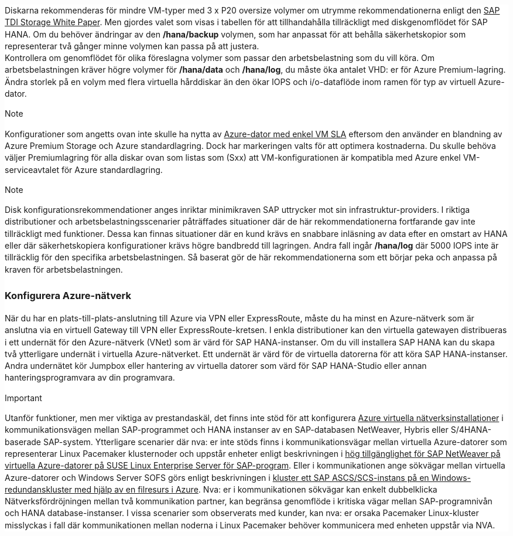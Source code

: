 
Diskarna rekommenderas för mindre VM-typer med 3 x P20 oversize volymer om utrymme rekommendationerna enligt den [SAP TDI Storage White Paper](https://www.sap.com/documents/2015/03/74cdb554-5a7c-0010-82c7-eda71af511fa.html). Men gjordes valet som visas i tabellen för att tillhandahålla tillräckligt med diskgenomflödet för SAP HANA. Om du behöver ändringar av den **/hana/backup** volymen, som har anpassat för att behålla säkerhetskopior som representerar två gånger minne volymen kan passa på att justera.   
Kontrollera om genomflödet för olika föreslagna volymer som passar den arbetsbelastning som du vill köra. Om arbetsbelastningen kräver högre volymer för **/hana/data** och **/hana/log**, du måste öka antalet VHD: er för Azure Premium-lagring. Ändra storlek på en volym med flera virtuella hårddiskar än den ökar IOPS och i/o-dataflöde inom ramen för typ av virtuell Azure-dator. 

> [!NOTE]
> Konfigurationer som angetts ovan inte skulle ha nytta av [Azure-dator med enkel VM SLA](https://azure.microsoft.com/support/legal/sla/virtual-machines/v1_6/) eftersom den använder en blandning av Azure Premium Storage och Azure standardlagring. Dock har markeringen valts för att optimera kostnaderna. Du skulle behöva väljer Premiumlagring för alla diskar ovan som listas som (Sxx) att VM-konfigurationen är kompatibla med Azure enkel VM-serviceavtalet för Azure standardlagring.


> [!NOTE]
> Disk konfigurationsrekommendationer anges inriktar minimikraven SAP uttrycker mot sin infrastruktur-providers. I riktiga distributioner och arbetsbelastningsscenarier påträffades situationer där de här rekommendationerna fortfarande gav inte tillräckligt med funktioner. Dessa kan finnas situationer där en kund krävs en snabbare inläsning av data efter en omstart av HANA eller där säkerhetskopiera konfigurationer krävs högre bandbredd till lagringen. Andra fall ingår **/hana/log** där 5000 IOPS inte är tillräcklig för den specifika arbetsbelastningen. Så baserat gör de här rekommendationerna som ett börjar peka och anpassa på kraven för arbetsbelastningen.
>  

### <a name="set-up-azure-virtual-networks"></a>Konfigurera Azure-nätverk
När du har en plats-till-plats-anslutning till Azure via VPN eller ExpressRoute, måste du ha minst en Azure-nätverk som är anslutna via en virtuell Gateway till VPN eller ExpressRoute-kretsen. I enkla distributioner kan den virtuella gatewayen distribueras i ett undernät för den Azure-nätverk (VNet) som är värd för SAP HANA-instanser. Om du vill installera SAP HANA kan du skapa två ytterligare undernät i virtuella Azure-nätverket. Ett undernät är värd för de virtuella datorerna för att köra SAP HANA-instanser. Andra undernätet kör Jumpbox eller hantering av virtuella datorer som värd för SAP HANA-Studio eller annan hanteringsprogramvara av din programvara.

> [!IMPORTANT]
> Utanför funktioner, men mer viktiga av prestandaskäl, det finns inte stöd för att konfigurera [Azure virtuella nätverksinstallationer](https://azure.microsoft.com/solutions/network-appliances/) i kommunikationsvägen mellan SAP-programmet och HANA instanser av en SAP-databasen NetWeaver, Hybris eller S/4HANA-baserade SAP-system. Ytterligare scenarier där nva: er inte stöds finns i kommunikationsvägar mellan virtuella Azure-datorer som representerar Linux Pacemaker klusternoder och uppstår enheter enligt beskrivningen i [hög tillgänglighet för SAP NetWeaver på virtuella Azure-datorer på SUSE Linux Enterprise Server för SAP-program](https://docs.microsoft.com/azure/virtual-machines/workloads/sap/high-availability-guide-suse). Eller i kommunikationen ange sökvägar mellan virtuella Azure-datorer och Windows Server SOFS görs enligt beskrivningen i [kluster ett SAP ASCS/SCS-instans på en Windows-redundanskluster med hjälp av en filresurs i Azure](https://docs.microsoft.com/azure/virtual-machines/workloads/sap/sap-high-availability-guide-wsfc-file-share). Nva: er i kommunikationen sökvägar kan enkelt dubbelklicka Nätverksfördröjningen mellan två kommunikation partner, kan begränsa genomflöde i kritiska vägar mellan SAP-programnivån och HANA database-instanser. I vissa scenarier som observerats med kunder, kan nva: er orsaka Pacemaker Linux-kluster misslyckas i fall där kommunikationen mellan noderna i Linux Pacemaker behöver kommunicera med enheten uppstår via NVA.   
